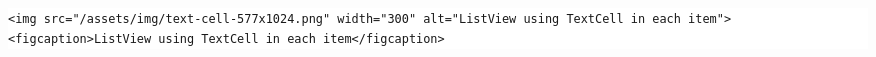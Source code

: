 	<img src="/assets/img/text-cell-577x1024.png" width="300" alt="ListView using TextCell in each item"> 
	<figcaption>ListView using TextCell in each item</figcaption>
</figure>
